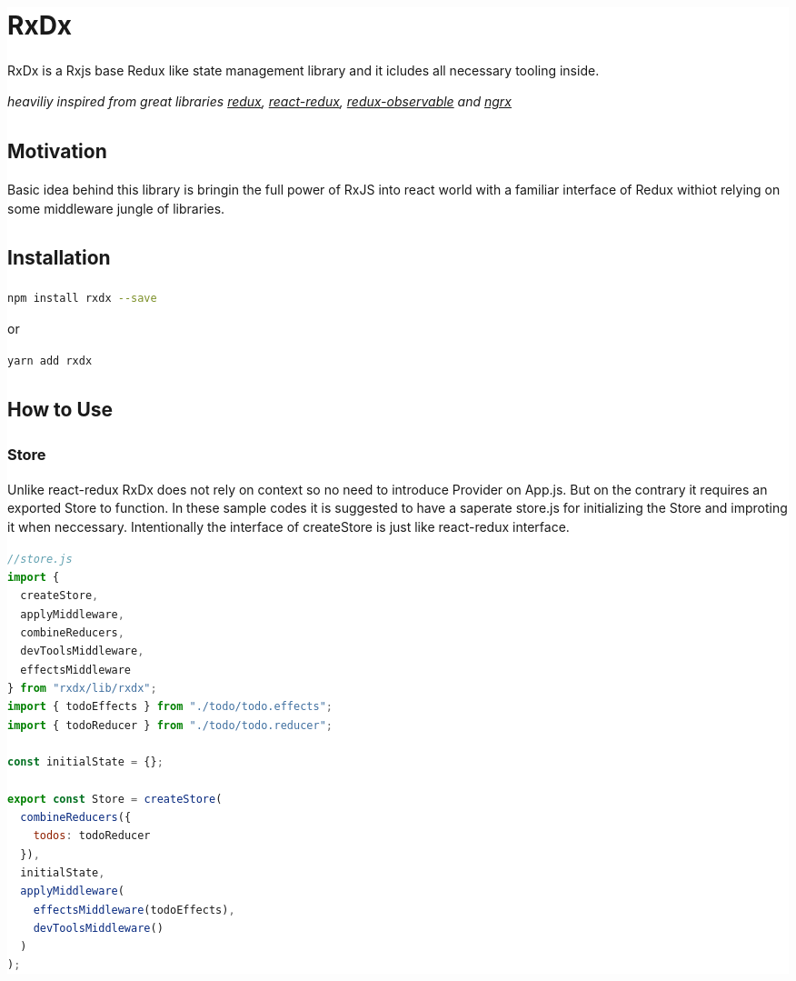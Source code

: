 # RxDx

RxDx is a Rxjs base Redux like state management library and it icludes all necessary tooling inside.

*heaviliy inspired from great libraries [redux](https://github.com/reduxjs/redux), [react-redux](https://github.com/reduxjs/react-redux), [redux-observable](https://github.com/redux-observable/redux-observable) and [ngrx](https://github.com/ngrx/platform)*

## Motivation

Basic idea behind this library  is bringin the full power of RxJS into react world with a familiar interface of Redux withiot relying on some middleware jungle of libraries.

## Installation

```bash
npm install rxdx --save
```
or

```bash
yarn add rxdx
```

## How to Use

### Store
Unlike react-redux RxDx does not rely on context so no need to introduce Provider on App.js. But on the contrary it requires an exported Store to function. In these sample codes it is suggested to have a saperate store.js for initializing the Store and improting it when neccessary. Intentionally the interface of createStore is just like react-redux interface.

```javascript
//store.js
import {
  createStore,
  applyMiddleware,
  combineReducers,
  devToolsMiddleware,
  effectsMiddleware
} from "rxdx/lib/rxdx";
import { todoEffects } from "./todo/todo.effects";
import { todoReducer } from "./todo/todo.reducer";

const initialState = {};

export const Store = createStore(
  combineReducers({
    todos: todoReducer
  }),
  initialState,
  applyMiddleware(
    effectsMiddleware(todoEffects),
    devToolsMiddleware()
  )
);
```
